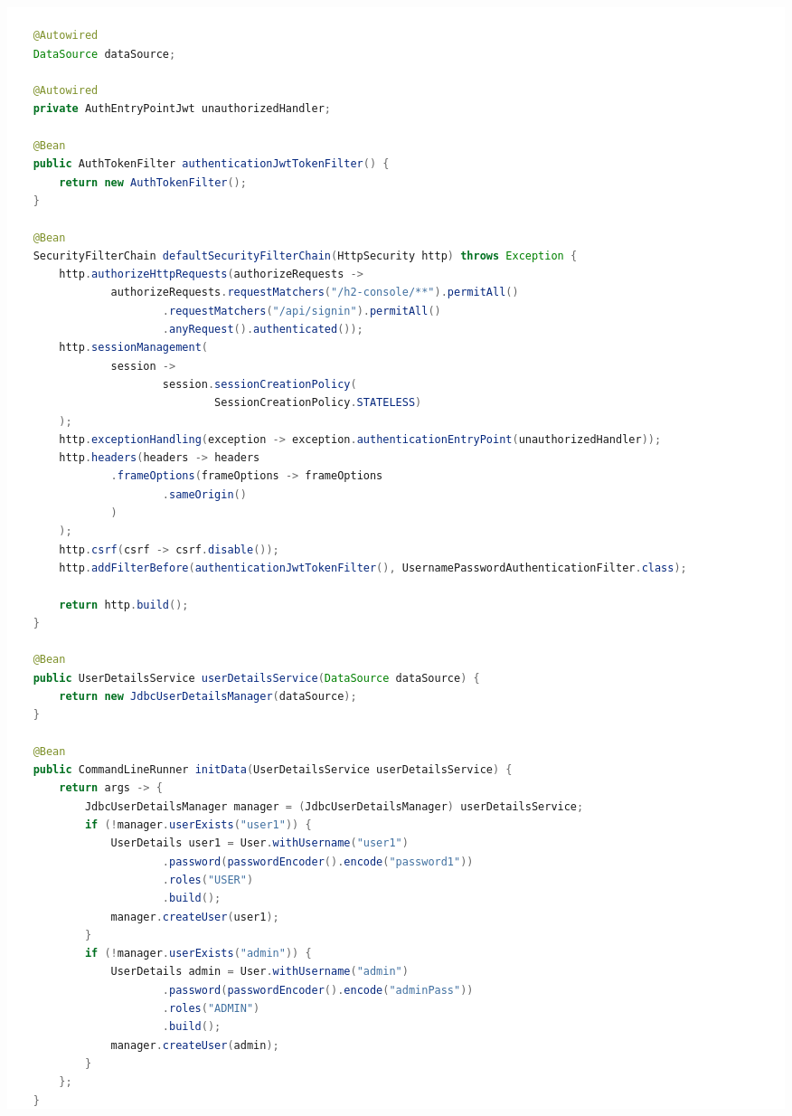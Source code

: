 ```java

    @Autowired
    DataSource dataSource;

    @Autowired
    private AuthEntryPointJwt unauthorizedHandler;

    @Bean
    public AuthTokenFilter authenticationJwtTokenFilter() {
        return new AuthTokenFilter();
    }

    @Bean
    SecurityFilterChain defaultSecurityFilterChain(HttpSecurity http) throws Exception {
        http.authorizeHttpRequests(authorizeRequests ->
                authorizeRequests.requestMatchers("/h2-console/**").permitAll()
                        .requestMatchers("/api/signin").permitAll()
                        .anyRequest().authenticated());
        http.sessionManagement(
                session ->
                        session.sessionCreationPolicy(
                                SessionCreationPolicy.STATELESS)
        );
        http.exceptionHandling(exception -> exception.authenticationEntryPoint(unauthorizedHandler));
        http.headers(headers -> headers
                .frameOptions(frameOptions -> frameOptions
                        .sameOrigin()
                )
        );
        http.csrf(csrf -> csrf.disable());
        http.addFilterBefore(authenticationJwtTokenFilter(), UsernamePasswordAuthenticationFilter.class);

        return http.build();
    }

    @Bean
    public UserDetailsService userDetailsService(DataSource dataSource) {
        return new JdbcUserDetailsManager(dataSource);
    }

    @Bean
    public CommandLineRunner initData(UserDetailsService userDetailsService) {
        return args -> {
            JdbcUserDetailsManager manager = (JdbcUserDetailsManager) userDetailsService;
            if (!manager.userExists("user1")) {
                UserDetails user1 = User.withUsername("user1")
                        .password(passwordEncoder().encode("password1"))
                        .roles("USER")
                        .build();
                manager.createUser(user1);
            }
            if (!manager.userExists("admin")) {
                UserDetails admin = User.withUsername("admin")
                        .password(passwordEncoder().encode("adminPass"))
                        .roles("ADMIN")
                        .build();
                manager.createUser(admin);
            }
        };
    }

```
